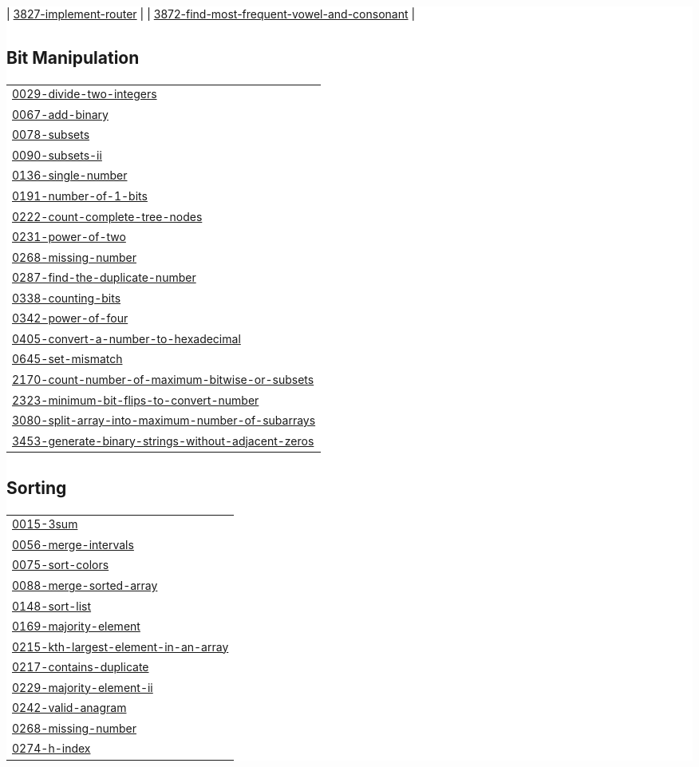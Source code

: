 | [3827-implement-router](https://github.com/divya-36736/dsa/tree/master/3827-implement-router) |
| [3872-find-most-frequent-vowel-and-consonant](https://github.com/divya-36736/dsa/tree/master/3872-find-most-frequent-vowel-and-consonant) |
## Bit Manipulation
|  |
| ------- |
| [0029-divide-two-integers](https://github.com/divya-36736/dsa/tree/master/0029-divide-two-integers) |
| [0067-add-binary](https://github.com/divya-36736/dsa/tree/master/0067-add-binary) |
| [0078-subsets](https://github.com/divya-36736/dsa/tree/master/0078-subsets) |
| [0090-subsets-ii](https://github.com/divya-36736/dsa/tree/master/0090-subsets-ii) |
| [0136-single-number](https://github.com/divya-36736/dsa/tree/master/0136-single-number) |
| [0191-number-of-1-bits](https://github.com/divya-36736/dsa/tree/master/0191-number-of-1-bits) |
| [0222-count-complete-tree-nodes](https://github.com/divya-36736/dsa/tree/master/0222-count-complete-tree-nodes) |
| [0231-power-of-two](https://github.com/divya-36736/dsa/tree/master/0231-power-of-two) |
| [0268-missing-number](https://github.com/divya-36736/dsa/tree/master/0268-missing-number) |
| [0287-find-the-duplicate-number](https://github.com/divya-36736/dsa/tree/master/0287-find-the-duplicate-number) |
| [0338-counting-bits](https://github.com/divya-36736/dsa/tree/master/0338-counting-bits) |
| [0342-power-of-four](https://github.com/divya-36736/dsa/tree/master/0342-power-of-four) |
| [0405-convert-a-number-to-hexadecimal](https://github.com/divya-36736/dsa/tree/master/0405-convert-a-number-to-hexadecimal) |
| [0645-set-mismatch](https://github.com/divya-36736/dsa/tree/master/0645-set-mismatch) |
| [2170-count-number-of-maximum-bitwise-or-subsets](https://github.com/divya-36736/dsa/tree/master/2170-count-number-of-maximum-bitwise-or-subsets) |
| [2323-minimum-bit-flips-to-convert-number](https://github.com/divya-36736/dsa/tree/master/2323-minimum-bit-flips-to-convert-number) |
| [3080-split-array-into-maximum-number-of-subarrays](https://github.com/divya-36736/dsa/tree/master/3080-split-array-into-maximum-number-of-subarrays) |
| [3453-generate-binary-strings-without-adjacent-zeros](https://github.com/divya-36736/dsa/tree/master/3453-generate-binary-strings-without-adjacent-zeros) |
## Sorting
|  |
| ------- |
| [0015-3sum](https://github.com/divya-36736/dsa/tree/master/0015-3sum) |
| [0056-merge-intervals](https://github.com/divya-36736/dsa/tree/master/0056-merge-intervals) |
| [0075-sort-colors](https://github.com/divya-36736/dsa/tree/master/0075-sort-colors) |
| [0088-merge-sorted-array](https://github.com/divya-36736/dsa/tree/master/0088-merge-sorted-array) |
| [0148-sort-list](https://github.com/divya-36736/dsa/tree/master/0148-sort-list) |
| [0169-majority-element](https://github.com/divya-36736/dsa/tree/master/0169-majority-element) |
| [0215-kth-largest-element-in-an-array](https://github.com/divya-36736/dsa/tree/master/0215-kth-largest-element-in-an-array) |
| [0217-contains-duplicate](https://github.com/divya-36736/dsa/tree/master/0217-contains-duplicate) |
| [0229-majority-element-ii](https://github.com/divya-36736/dsa/tree/master/0229-majority-element-ii) |
| [0242-valid-anagram](https://github.com/divya-36736/dsa/tree/master/0242-valid-anagram) |
| [0268-missing-number](https://github.com/divya-36736/dsa/tree/master/0268-missing-number) |
| [0274-h-index](https://github.com/divya-36736/dsa/tree/master/0274-h-index) |